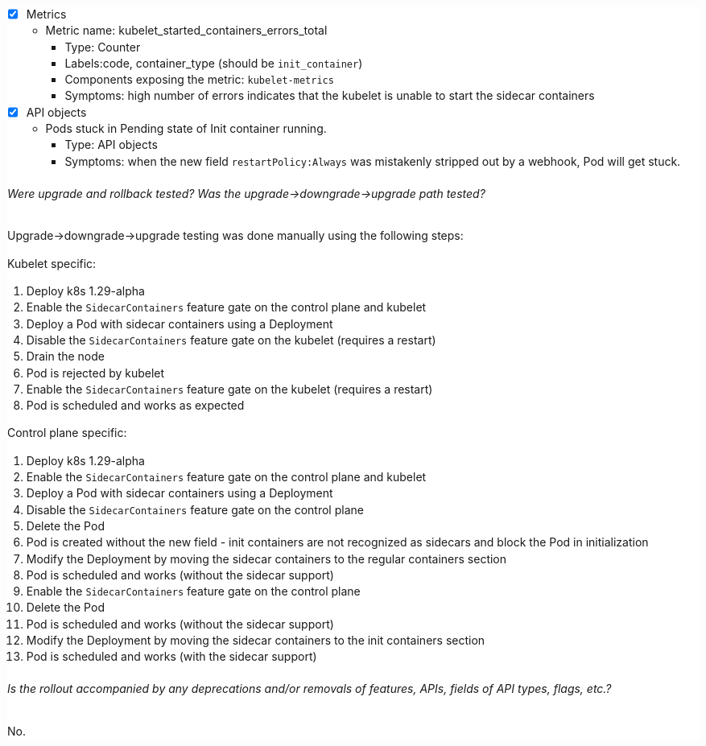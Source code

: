 

- [X] Metrics
  - Metric name: kubelet_started_containers_errors_total
    - Type: Counter
    - Labels:code, container_type (should be `init_container`)
    - Components exposing the metric: `kubelet-metrics`
    - Symptoms: high number of errors indicates that the kubelet is unable to start the sidecar containers
- [X] API objects
  - Pods stuck in Pending state of Init container running.
    - Type: API objects
    - Symptoms: when the new field `restartPolicy:Always` was mistakenly stripped out by a webhook, Pod will get stuck.

###### Were upgrade and rollback tested? Was the upgrade->downgrade->upgrade path tested?



Upgrade->downgrade->upgrade testing was done manually using the following steps:

Kubelet specific:
1. Deploy k8s 1.29-alpha
2. Enable the `SidecarContainers` feature gate on the control plane and kubelet
3. Deploy a Pod with sidecar containers using a Deployment
4. Disable the `SidecarContainers` feature gate on the kubelet (requires a restart)
5. Drain the node
6. Pod is rejected by kubelet
7. Enable the `SidecarContainers` feature gate on the kubelet (requires a restart)
8. Pod is scheduled and works as expected

Control plane specific:
1. Deploy k8s 1.29-alpha
2. Enable the `SidecarContainers` feature gate on the control plane and kubelet
3. Deploy a Pod with sidecar containers using a Deployment
4. Disable the `SidecarContainers` feature gate on the control plane
5. Delete the Pod
6. Pod is created without the new field - init containers are not recognized as sidecars and block the Pod in initialization
7. Modify the Deployment by moving the sidecar containers to the regular containers section
8. Pod is scheduled and works (without the sidecar support)
9. Enable the `SidecarContainers` feature gate on the control plane
10. Delete the Pod
11. Pod is scheduled and works (without the sidecar support)
12. Modify the Deployment by moving the sidecar containers to the init containers section
13. Pod is scheduled and works (with the sidecar support)

###### Is the rollout accompanied by any deprecations and/or removals of features, APIs, fields of API types, flags, etc.?



No.


[kubernetes.io]: https://kubernetes.io/
[kubernetes/enhancements]: https://git.k8s.io/enhancements
[kubernetes/kubernetes]: https://git.k8s.io/kubernetes
[kubernetes/website]: https://git.k8s.io/website